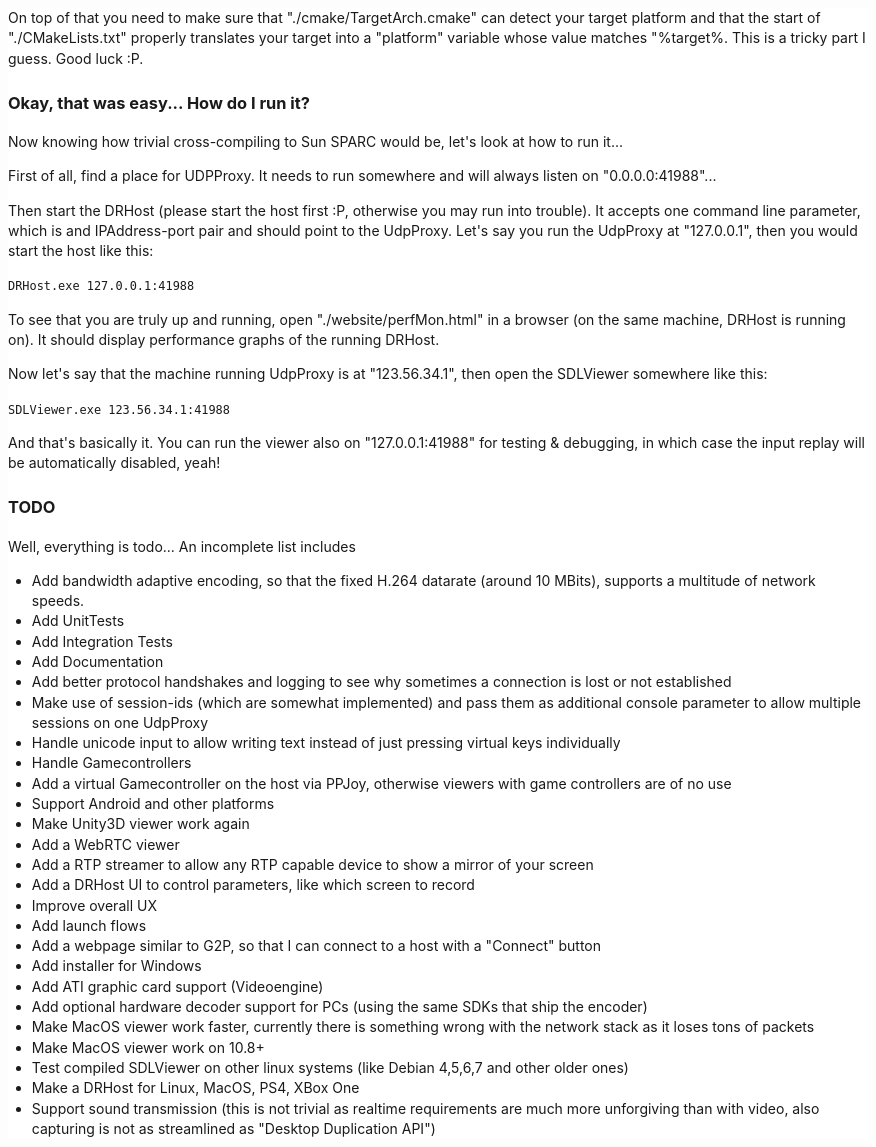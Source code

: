 On top of that you need to make sure that "./cmake/TargetArch.cmake" can detect your target platform and that the start of "./CMakeLists.txt" properly translates your target into a "platform" variable whose value matches "%target%. This is a tricky part I guess. Good luck :P.



### Okay, that was easy... How do I run it?

Now knowing how trivial cross-compiling to Sun SPARC would be, let's look at how to run it...

First of all, find a place for UDPProxy. It needs to run somewhere and will always listen on "0.0.0.0:41988"... 

Then start the DRHost (please start the host first :P, otherwise you may run into trouble). It accepts one command line parameter, which is and IPAddress-port pair and should point to the UdpProxy. Let's say you run the UdpProxy at "127.0.0.1", then you would start the host like this:

```sh
DRHost.exe 127.0.0.1:41988
```

To see that you are truly up and running, open "./website/perfMon.html" in a browser (on the same machine, DRHost is running on). It should display performance graphs of the running DRHost.

Now let's say that the machine running UdpProxy is at "123.56.34.1", then open the SDLViewer somewhere like this:

```sh
SDLViewer.exe 123.56.34.1:41988
```

And that's basically it. You can run the viewer also on "127.0.0.1:41988" for testing & debugging, in which case the input replay will be automatically disabled, yeah!

### TODO

Well, everything is todo... An incomplete list includes

* Add bandwidth adaptive encoding, so that the fixed H.264 datarate (around 10 MBits), supports a multitude of network speeds.
* Add UnitTests
* Add Integration Tests
* Add Documentation
* Add better protocol handshakes and logging to see why sometimes a connection is lost or not established
* Make use of session-ids (which are somewhat implemented) and pass them as additional console parameter to allow multiple sessions on one UdpProxy
* Handle unicode input to allow writing text instead of just pressing virtual keys individually
* Handle Gamecontrollers 
* Add a virtual Gamecontroller on the host via PPJoy, otherwise viewers with game controllers are of no use
* Support Android and other platforms
* Make Unity3D viewer work again
* Add a WebRTC viewer
* Add a RTP streamer to allow any RTP capable device to show a mirror of your screen
* Add a DRHost UI to control parameters, like which screen to record
* Improve overall UX
* Add launch flows
* Add a webpage similar to G2P, so that I can connect to a host with a "Connect" button
* Add installer for Windows
* Add ATI graphic card support (Videoengine)
* Add optional hardware decoder support for PCs (using the same SDKs that ship the encoder)
* Make MacOS viewer work faster, currently there is something wrong with the network stack as it loses tons of packets
* Make MacOS viewer work on 10.8+
* Test compiled SDLViewer on other linux systems (like Debian 4,5,6,7 and other older ones)
* Make a DRHost for Linux, MacOS, PS4, XBox One
* Support sound transmission (this is not trivial as realtime requirements are much more unforgiving than with video, also capturing is not as streamlined as "Desktop Duplication API")